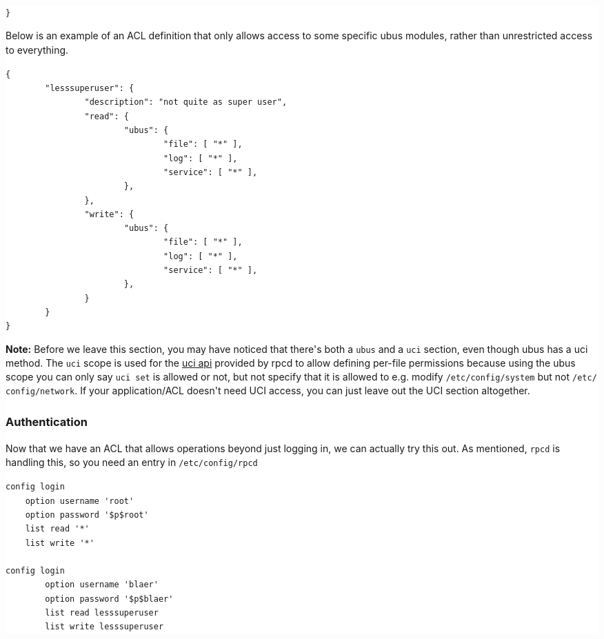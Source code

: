 ```
}
```

Below is an example of an ACL definition that only allows access to some specific ubus modules, rather than unrestricted access to everything.

```
{
        "lesssuperuser": {
                "description": "not quite as super user",
                "read": {
                        "ubus": {
                                "file": [ "*" ],
                                "log": [ "*" ],
                                "service": [ "*" ],
                        },
                },
                "write": {
                        "ubus": {
                                "file": [ "*" ],
                                "log": [ "*" ],
                                "service": [ "*" ],
                        },
                }
        }
}
```

**Note:** Before we leave this section, you may have noticed that there's both a `ubus` and a `uci` section, even though ubus has a uci method. The `uci` scope is used for the [uci api](/docs/techref/uci "docs:techref:uci") provided by rpcd to allow defining per-file permissions because using the ubus scope you can only say `uci set` is allowed or not, but not specify that it is allowed to e.g. modify `/etc/config/system` but not `/etc/config/network`. If your application/ACL doesn't need UCI access, you can just leave out the UCI section altogether.

### Authentication

Now that we have an ACL that allows operations beyond just logging in, we can actually try this out. As mentioned, `rpcd` is handling this, so you need an entry in `/etc/config/rpcd`

```
config login
	option username 'root'
	option password '$p$root'
	list read '*'
	list write '*'
 
config login
        option username 'blaer'
        option password '$p$blaer'
        list read lesssuperuser
        list write lesssuperuser
```
